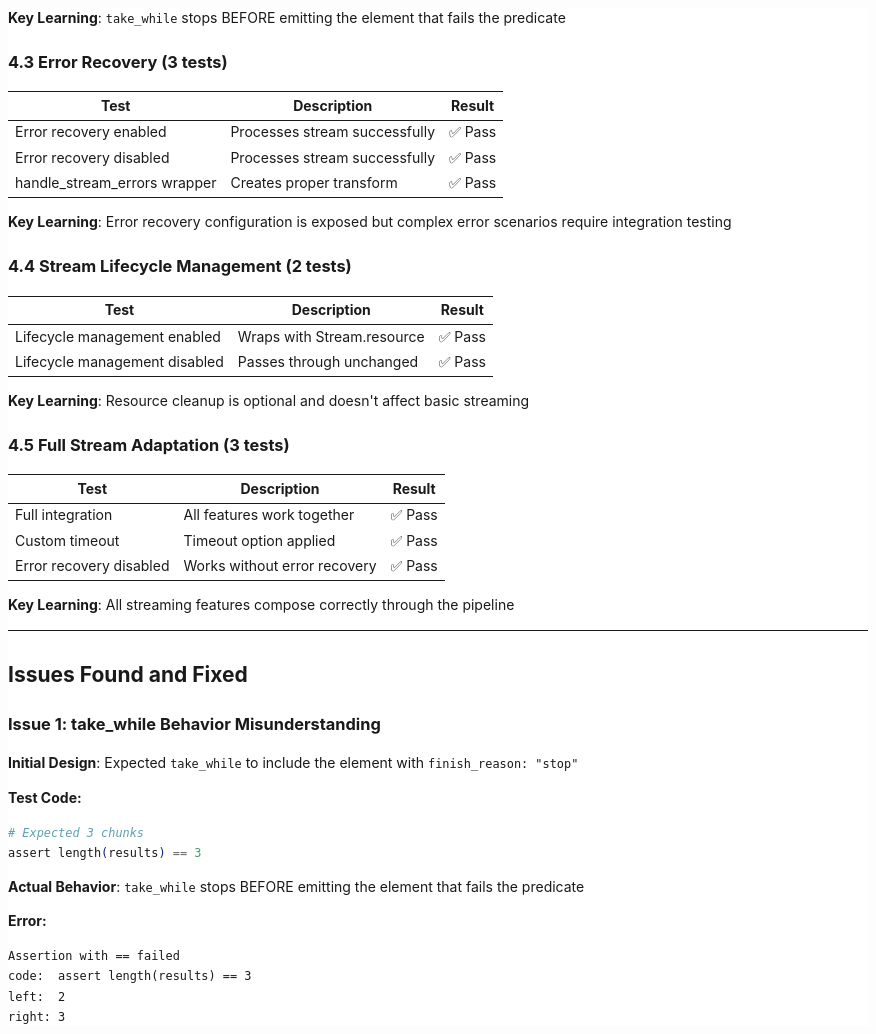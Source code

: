 **Key Learning**: `take_while` stops BEFORE emitting the element that fails the predicate

### 4.3 Error Recovery (3 tests)

| Test | Description | Result |
|------|-------------|--------|
| Error recovery enabled | Processes stream successfully | ✅ Pass |
| Error recovery disabled | Processes stream successfully | ✅ Pass |
| handle_stream_errors wrapper | Creates proper transform | ✅ Pass |

**Key Learning**: Error recovery configuration is exposed but complex error scenarios require integration testing

### 4.4 Stream Lifecycle Management (2 tests)

| Test | Description | Result |
|------|-------------|--------|
| Lifecycle management enabled | Wraps with Stream.resource | ✅ Pass |
| Lifecycle management disabled | Passes through unchanged | ✅ Pass |

**Key Learning**: Resource cleanup is optional and doesn't affect basic streaming

### 4.5 Full Stream Adaptation (3 tests)

| Test | Description | Result |
|------|-------------|--------|
| Full integration | All features work together | ✅ Pass |
| Custom timeout | Timeout option applied | ✅ Pass |
| Error recovery disabled | Works without error recovery | ✅ Pass |

**Key Learning**: All streaming features compose correctly through the pipeline

---

## Issues Found and Fixed

### Issue 1: take_while Behavior Misunderstanding

**Initial Design**: Expected `take_while` to include the element with `finish_reason: "stop"`

**Test Code:**
```elixir
# Expected 3 chunks
assert length(results) == 3
```

**Actual Behavior**: `take_while` stops BEFORE emitting the element that fails the predicate

**Error:**
```
Assertion with == failed
code:  assert length(results) == 3
left:  2
right: 3
```
